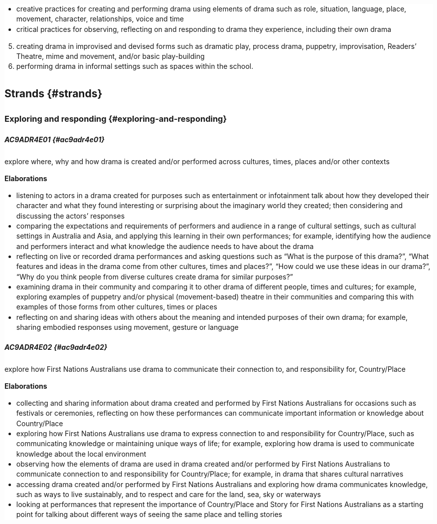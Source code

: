 *   creative practices for creating and performing drama using elements of drama such as role, situation, language, place, movement, character, relationships, voice and time
*   critical practices for observing, reflecting on and responding to drama they experience, including their own drama

5.  creating drama in improvised and devised forms such as dramatic play, process drama, puppetry, improvisation, Readers’ Theatre, mime and movement, and/or basic play-building
6.  performing drama in informal settings such as spaces within the school.

## Strands {#strands}

### Exploring and responding {#exploring-and-responding}

##### AC9ADR4E01 {#ac9adr4e01}

explore where, why and how drama is created and/or performed across cultures, times, places and/or other contexts

**Elaborations**
*  listening to actors in a drama created for purposes such as entertainment or infotainment talk about how they developed their character and what they found interesting or surprising about the imaginary world they created; then considering and discussing the actors’ responses
*  comparing the expectations and requirements of performers and audience in a range of cultural settings, such as cultural settings in Australia and Asia, and applying this learning in their own performances; for example, identifying how the audience and performers interact and what knowledge the audience needs to have about the drama
*  reflecting on live or recorded drama performances and asking questions such as “What is the purpose of this drama?”, “What features and ideas in the drama come from other cultures, times and places?”, “How could we use these ideas in our drama?”, “Why do you think people from diverse cultures create drama for similar purposes?”
*  examining drama in their community and comparing it to other drama of different people, times and cultures; for example, exploring examples of puppetry and/or physical (movement-based) theatre in their communities and comparing this with examples of those forms from other cultures, times or places
*  reflecting on and sharing ideas with others about the meaning and intended purposes of their own drama; for example, sharing embodied responses using movement, gesture or language

##### AC9ADR4E02 {#ac9adr4e02}

explore how First Nations Australians use drama to communicate their connection to, and responsibility for, Country/Place

**Elaborations**
*  collecting and sharing information about drama created and performed by First Nations Australians for occasions such as festivals or ceremonies, reflecting on how these performances can communicate important information or knowledge about Country/Place
*  exploring how First Nations Australians use drama to express connection to and responsibility for Country/Place, such as communicating knowledge or maintaining unique ways of life; for example, exploring how drama is used to communicate knowledge about the local environment
*  observing how the elements of drama are used in drama created and/or performed by First Nations Australians to communicate connection to and responsibility for Country/Place; for example, in drama that shares cultural narratives
*  accessing drama created and/or performed by First Nations Australians and exploring how drama communicates knowledge, such as ways to live sustainably, and to respect and care for the land, sea, sky or waterways
*  looking at performances that represent the importance of Country/Place and Story for First Nations Australians as a starting point for talking about different ways of seeing the same place and telling stories
